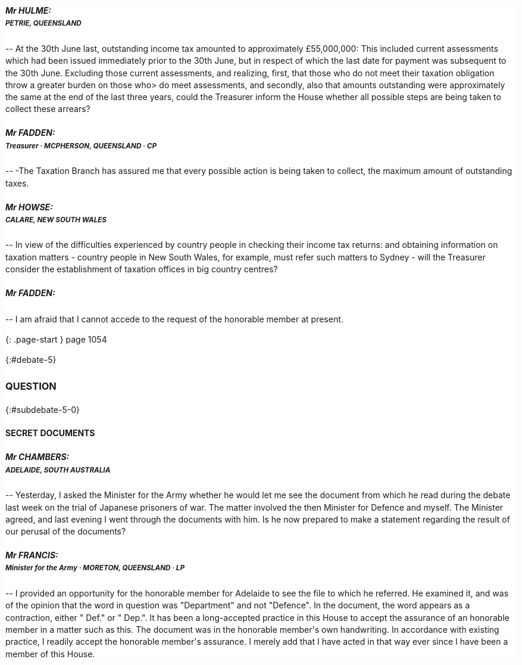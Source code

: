 ##### Mr HULME:<br><small class="text-muted">PETRIE, QUEENSLAND</small>

-- At the 30th June last, outstanding income tax amounted to approximately £55,000,000: This included current assessments which had been issued immediately prior to the 30th June, but in respect of which the last date for payment was subsequent to the 30th June. Excluding those current assessments, and realizing, first, that those who do not meet their taxation obligation throw a greater burden on those who&gt; do meet assessments, and secondly, also that amounts outstanding were approximately the same at the end of the last three years, could the Treasurer inform the House whether all possible steps are being taken to collect these arrears? 

##### Mr FADDEN:<br><small class="text-muted">Treasurer &middot; MCPHERSON, QUEENSLAND &middot; CP</small>

-- -The Taxation Branch has assured me that every possible action is being taken to collect, the maximum amount of outstanding taxes. 

##### Mr HOWSE:<br><small class="text-muted">CALARE, NEW SOUTH WALES</small>

-- In view of the difficulties experienced by country people in checking their income tax returns: and obtaining information on taxation  matters - country people in New South Wales, for example, must refer such matters to Sydney - will the Treasurer consider the establishment of taxation offices in big country centres? 

##### Mr FADDEN:

-- I am afraid that I cannot accede to the request of the honorable member at present. 

{: .page-start }
page 1054

{:#debate-5}
### QUESTION

{:#subdebate-5-0}
#### SECRET DOCUMENTS

##### Mr CHAMBERS:<br><small class="text-muted">ADELAIDE, SOUTH AUSTRALIA</small>

-- Yesterday, I asked the Minister for the Army whether he would let me see the document from which he read during the debate last week on the trial of Japanese prisoners of war. The matter involved the then Minister for Defence and myself. The Minister agreed, and last evening I went through the documents with him. Is he now prepared to make a statement regarding the result of our perusal of the documents? 

##### Mr FRANCIS:<br><small class="text-muted">Minister for the Army &middot; MORETON, QUEENSLAND &middot; LP</small>

-- I provided an opportunity for the honorable member for Adelaide to see the file to which he referred. He examined it, and was of the opinion that the word in question was "Department" and not "Defence". In the document, the word appears as a contraction, either " Def." or " Dep.". It has been a long-accepted practice in this House to accept the assurance of an honorable member in a matter such as this. The document was in the honorable member's own handwriting. In accordance with existing practice, I readily accept the honorable member's assurance. I merely add that I have acted in that way ever since I have been a member of this House. 
